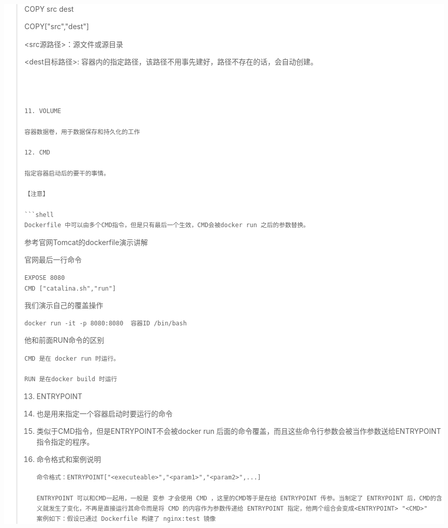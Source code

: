 >    COPY src dest
>    
>    COPY["src","dest"]
>    
>    <src源路径>：源文件或源目录
>    
>    <dest目标路径>: 容器内的指定路径，该路径不用事先建好，路径不存在的话，会自动创建。
>    ```
>
>    
>
>11. VOLUME
>
>    容器数据卷，用于数据保存和持久化的工作
>
>12. CMD
>
>    指定容器启动后的要干的事情。
>
>    【注意】
>
>    ```shell
>    Dockerfile 中可以由多个CMD指令，但是只有最后一个生效，CMD会被docker run 之后的参数替换。
>    ```
>
>    参考官网Tomcat的dockerfile演示讲解
>
>    官网最后一行命令
>
>    ```
>    EXPOSE 8080
>    CMD ["catalina.sh","run"]
>    ```
>
>    我们演示自己的覆盖操作
>
>    ```shell
>    docker run -it -p 8080:8080  容器ID /bin/bash
>    ```
>
>    他和前面RUN命令的区别
>
>    ```shell
>    CMD 是在 docker run 时运行。
>    
>    RUN 是在docker build 时运行
>    ```
>
>    
>
>13. ENTRYPOINT 
>
>    1. 也是用来指定一个容器启动时要运行的命令
>
>    2. 类似于CMD指令，但是ENTRYPOINT不会被docker run 后面的命令覆盖，而且这些命令行参数会被当作参数送给ENTRYPOINT指令指定的程序。
>
>    3. 命令格式和案例说明
>
>       ```shell
>       命令格式：ENTRYPOINT["<executeable>","<param1>","<param2>",...]
>       
>       ENTRYPOINT 可以和CMD一起用，一般是 变参 才会使用 CMD ，这里的CMD等于是在给 ENTRYPOINT 传参。当制定了 ENTRYPOINT 后，CMD的含义就发生了变化，不再是直接运行其命令而是将 CMD 的内容作为参数传递给 ENTRYPOINT 指定，他两个组合会变成<ENTRYPOINT> "<CMD>"
>       案例如下：假设已通过 Dockerfile 构建了 nginx:test 镜像